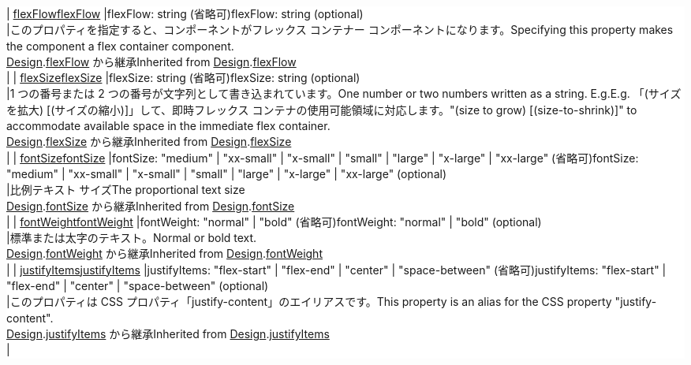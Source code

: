| [<span data-ttu-id="f9f98-205">flexFlow</span><span class="sxs-lookup"><span data-stu-id="f9f98-205">flexFlow</span></span>](../interfaces/view-model-control-lookup-imultilookup-imultilookupdesign.md#flexflow) |<span data-ttu-id="f9f98-206">flexFlow: string (省略可)</span><span class="sxs-lookup"><span data-stu-id="f9f98-206">flexFlow: string (optional)</span></span>  <br>|<span data-ttu-id="f9f98-207">このプロパティを指定すると、コンポーネントがフレックス コンテナー コンポーネントになります。</span><span class="sxs-lookup"><span data-stu-id="f9f98-207">Specifying this property makes the component a flex container component.</span></span><br>  <span data-ttu-id="f9f98-208">[Design](../interfaces/view-model-ipage-idesign.md).[flexFlow](../interfaces/view-model-ipage-idesign.md#flexflow) から継承</span><span class="sxs-lookup"><span data-stu-id="f9f98-208">Inherited from [Design](../interfaces/view-model-ipage-idesign.md).[flexFlow](../interfaces/view-model-ipage-idesign.md#flexflow)</span></span> <br> |
| [<span data-ttu-id="f9f98-209">flexSize</span><span class="sxs-lookup"><span data-stu-id="f9f98-209">flexSize</span></span>](../interfaces/view-model-control-lookup-imultilookup-imultilookupdesign.md#flexsize) |<span data-ttu-id="f9f98-210">flexSize: string (省略可)</span><span class="sxs-lookup"><span data-stu-id="f9f98-210">flexSize: string (optional)</span></span>  <br>|<span data-ttu-id="f9f98-211">1 つの番号または 2 つの番号が文字列として書き込まれています。</span><span class="sxs-lookup"><span data-stu-id="f9f98-211">One number or two numbers written as a string.</span></span> <span data-ttu-id="f9f98-212">E.g.</span><span class="sxs-lookup"><span data-stu-id="f9f98-212">E.g.</span></span> <span data-ttu-id="f9f98-213">「(サイズを拡大) [(サイズの縮小)]」して、即時フレックス コンテナの使用可能領域に対応します。</span><span class="sxs-lookup"><span data-stu-id="f9f98-213">"(size to grow) [(size-to-shrink)]" to accommodate available space in the immediate flex container.</span></span><br>  <span data-ttu-id="f9f98-214">[Design](../interfaces/view-model-ipage-idesign.md).[flexSize](../interfaces/view-model-ipage-idesign.md#flexsize) から継承</span><span class="sxs-lookup"><span data-stu-id="f9f98-214">Inherited from [Design](../interfaces/view-model-ipage-idesign.md).[flexSize](../interfaces/view-model-ipage-idesign.md#flexsize)</span></span> <br> |
| [<span data-ttu-id="f9f98-215">fontSize</span><span class="sxs-lookup"><span data-stu-id="f9f98-215">fontSize</span></span>](../interfaces/view-model-control-lookup-imultilookup-imultilookupdesign.md#fontsize) |<span data-ttu-id="f9f98-216">fontSize: "medium" &#124; "xx-small" &#124; "x-small" &#124; "small" &#124; "large" &#124; "x-large" &#124; "xx-large" (省略可)</span><span class="sxs-lookup"><span data-stu-id="f9f98-216">fontSize: "medium" &#124; "xx-small" &#124; "x-small" &#124; "small" &#124; "large" &#124; "x-large" &#124; "xx-large" (optional)</span></span>  <br>|<span data-ttu-id="f9f98-217">比例テキスト サイズ</span><span class="sxs-lookup"><span data-stu-id="f9f98-217">The proportional text size</span></span><br>  <span data-ttu-id="f9f98-218">[Design](../interfaces/view-model-ipage-idesign.md).[fontSize](../interfaces/view-model-ipage-idesign.md#fontsize) から継承</span><span class="sxs-lookup"><span data-stu-id="f9f98-218">Inherited from [Design](../interfaces/view-model-ipage-idesign.md).[fontSize](../interfaces/view-model-ipage-idesign.md#fontsize)</span></span> <br> |
| [<span data-ttu-id="f9f98-219">fontWeight</span><span class="sxs-lookup"><span data-stu-id="f9f98-219">fontWeight</span></span>](../interfaces/view-model-control-lookup-imultilookup-imultilookupdesign.md#fontweight) |<span data-ttu-id="f9f98-220">fontWeight: "normal" &#124; "bold" (省略可)</span><span class="sxs-lookup"><span data-stu-id="f9f98-220">fontWeight: "normal" &#124; "bold" (optional)</span></span>  <br>|<span data-ttu-id="f9f98-221">標準または太字のテキスト。</span><span class="sxs-lookup"><span data-stu-id="f9f98-221">Normal or bold text.</span></span><br>  <span data-ttu-id="f9f98-222">[Design](../interfaces/view-model-ipage-idesign.md).[fontWeight](../interfaces/view-model-ipage-idesign.md#fontweight) から継承</span><span class="sxs-lookup"><span data-stu-id="f9f98-222">Inherited from [Design](../interfaces/view-model-ipage-idesign.md).[fontWeight](../interfaces/view-model-ipage-idesign.md#fontweight)</span></span> <br> |
| [<span data-ttu-id="f9f98-223">justifyItems</span><span class="sxs-lookup"><span data-stu-id="f9f98-223">justifyItems</span></span>](../interfaces/view-model-control-lookup-imultilookup-imultilookupdesign.md#justifyitems) |<span data-ttu-id="f9f98-224">justifyItems: "flex-start" &#124; "flex-end" &#124; "center" &#124; "space-between" (省略可)</span><span class="sxs-lookup"><span data-stu-id="f9f98-224">justifyItems: "flex-start" &#124; "flex-end" &#124; "center" &#124; "space-between" (optional)</span></span>  <br>|<span data-ttu-id="f9f98-225">このプロパティは CSS プロパティ「justify-content」のエイリアスです。</span><span class="sxs-lookup"><span data-stu-id="f9f98-225">This property is an alias for the CSS property "justify-content".</span></span><br>  <span data-ttu-id="f9f98-226">[Design](../interfaces/view-model-ipage-idesign.md).[justifyItems](../interfaces/view-model-ipage-idesign.md#justifyitems) から継承</span><span class="sxs-lookup"><span data-stu-id="f9f98-226">Inherited from [Design](../interfaces/view-model-ipage-idesign.md).[justifyItems](../interfaces/view-model-ipage-idesign.md#justifyitems)</span></span> <br> |